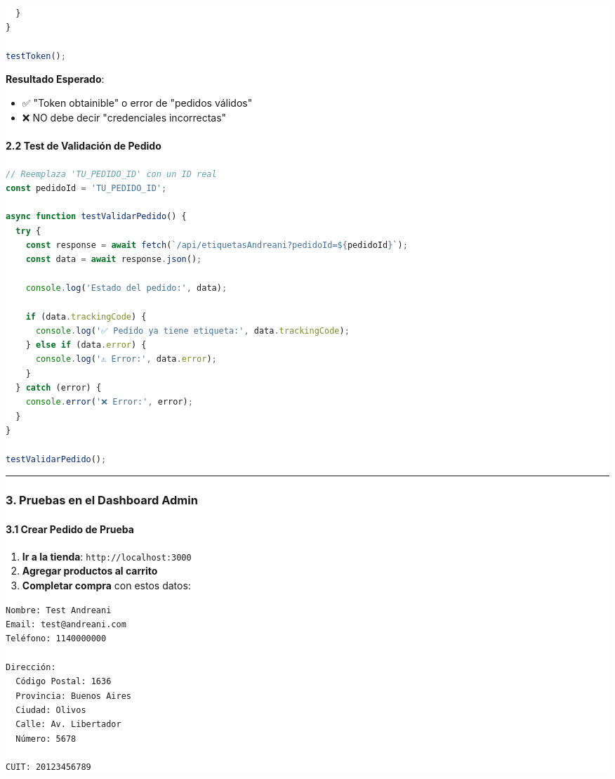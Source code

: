 ```javascript
  }
}

testToken();
```

**Resultado Esperado**: 
- ✅ "Token obtainible" o error de "pedidos válidos"
- ❌ NO debe decir "credenciales incorrectas"

#### 2.2 Test de Validación de Pedido
```javascript
// Reemplaza 'TU_PEDIDO_ID' con un ID real
const pedidoId = 'TU_PEDIDO_ID';

async function testValidarPedido() {
  try {
    const response = await fetch(`/api/etiquetasAndreani?pedidoId=${pedidoId}`);
    const data = await response.json();
    
    console.log('Estado del pedido:', data);
    
    if (data.trackingCode) {
      console.log('✅ Pedido ya tiene etiqueta:', data.trackingCode);
    } else if (data.error) {
      console.log('⚠️ Error:', data.error);
    }
  } catch (error) {
    console.error('❌ Error:', error);
  }
}

testValidarPedido();
```

---

### 3. Pruebas en el Dashboard Admin

#### 3.1 Crear Pedido de Prueba

1. **Ir a la tienda**: `http://localhost:3000`
2. **Agregar productos al carrito**
3. **Completar compra** con estos datos:

```
Nombre: Test Andreani
Email: test@andreani.com
Teléfono: 1140000000

Dirección:
  Código Postal: 1636
  Provincia: Buenos Aires
  Ciudad: Olivos
  Calle: Av. Libertador
  Número: 5678
  
CUIT: 20123456789
```
